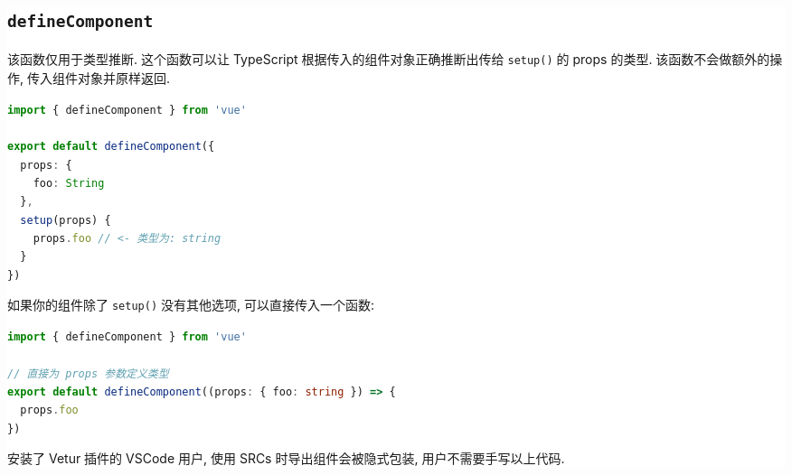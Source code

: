 ## `defineComponent`
该函数仅用于类型推断. 这个函数可以让 TypeScript 根据传入的组件对象正确推断出传给 `setup()` 的 props 的类型. 
该函数不会做额外的操作, 传入组件对象并原样返回. 

```ts
import { defineComponent } from 'vue'

export default defineComponent({
  props: {
    foo: String
  },
  setup(props) {
    props.foo // <- 类型为: string
  }
})
```

如果你的组件除了 `setup()` 没有其他选项, 可以直接传入一个函数: 
```ts
import { defineComponent } from 'vue'

// 直接为 props 参数定义类型
export default defineComponent((props: { foo: string }) => {
  props.foo
})
```

安装了 Vetur 插件的 VSCode 用户, 使用 SRCs 时导出组件会被隐式包装, 用户不需要手写以上代码. 